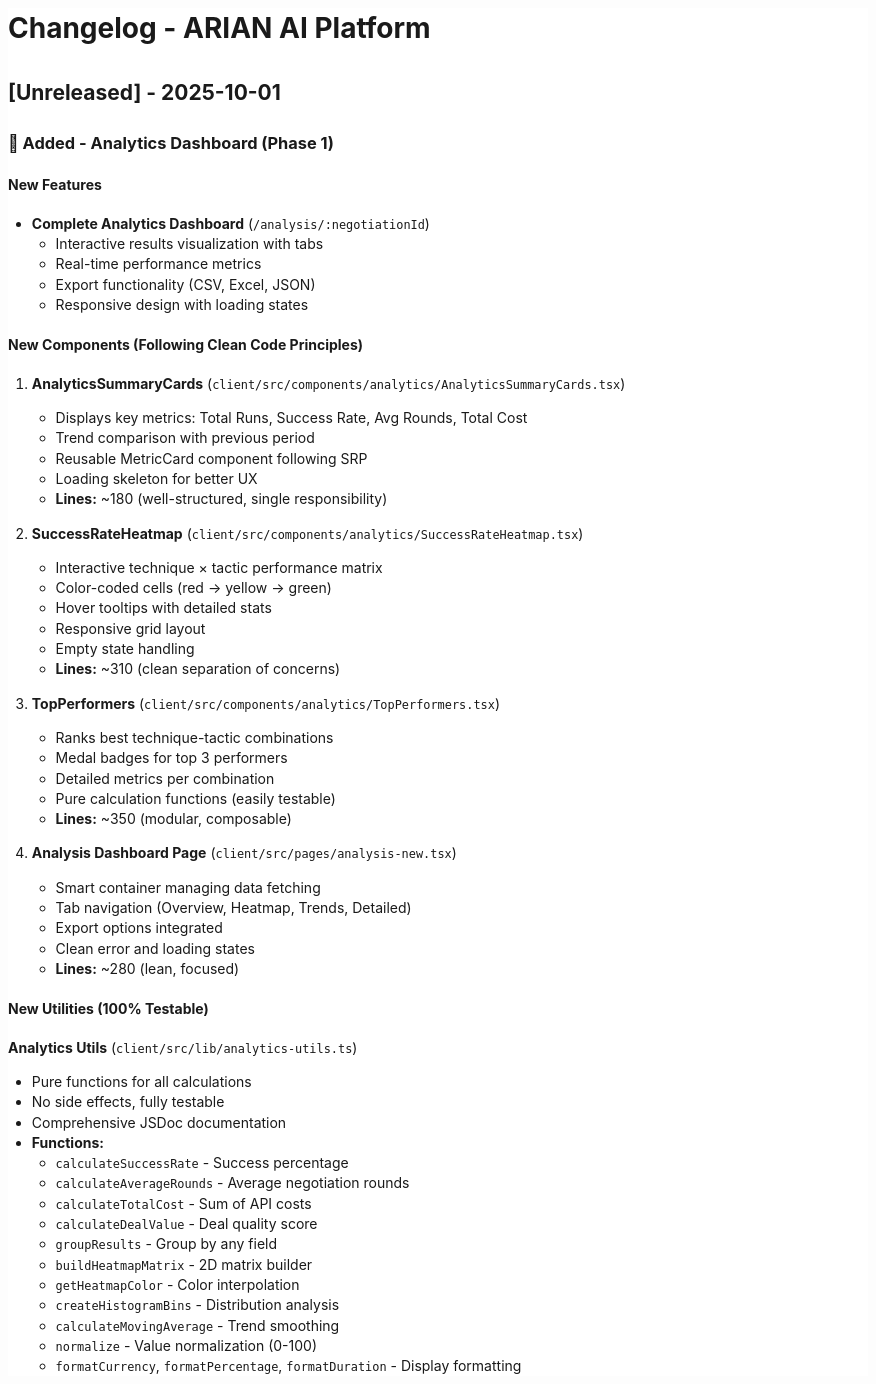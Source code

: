 # Changelog - ARIAN AI Platform

## [Unreleased] - 2025-10-01

### 🎉 Added - Analytics Dashboard (Phase 1)

#### New Features
- **Complete Analytics Dashboard** (`/analysis/:negotiationId`)
  - Interactive results visualization with tabs
  - Real-time performance metrics
  - Export functionality (CSV, Excel, JSON)
  - Responsive design with loading states

#### New Components (Following Clean Code Principles)

1. **AnalyticsSummaryCards** (`client/src/components/analytics/AnalyticsSummaryCards.tsx`)
   - Displays key metrics: Total Runs, Success Rate, Avg Rounds, Total Cost
   - Trend comparison with previous period
   - Reusable MetricCard component following SRP
   - Loading skeleton for better UX
   - **Lines:** ~180 (well-structured, single responsibility)

2. **SuccessRateHeatmap** (`client/src/components/analytics/SuccessRateHeatmap.tsx`)
   - Interactive technique × tactic performance matrix
   - Color-coded cells (red → yellow → green)
   - Hover tooltips with detailed stats
   - Responsive grid layout
   - Empty state handling
   - **Lines:** ~310 (clean separation of concerns)

3. **TopPerformers** (`client/src/components/analytics/TopPerformers.tsx`)
   - Ranks best technique-tactic combinations
   - Medal badges for top 3 performers
   - Detailed metrics per combination
   - Pure calculation functions (easily testable)
   - **Lines:** ~350 (modular, composable)

4. **Analysis Dashboard Page** (`client/src/pages/analysis-new.tsx`)
   - Smart container managing data fetching
   - Tab navigation (Overview, Heatmap, Trends, Detailed)
   - Export options integrated
   - Clean error and loading states
   - **Lines:** ~280 (lean, focused)

#### New Utilities (100% Testable)

**Analytics Utils** (`client/src/lib/analytics-utils.ts`)
- Pure functions for all calculations
- No side effects, fully testable
- Comprehensive JSDoc documentation
- **Functions:**
  - `calculateSuccessRate` - Success percentage
  - `calculateAverageRounds` - Average negotiation rounds
  - `calculateTotalCost` - Sum of API costs
  - `calculateDealValue` - Deal quality score
  - `groupResults` - Group by any field
  - `buildHeatmapMatrix` - 2D matrix builder
  - `getHeatmapColor` - Color interpolation
  - `createHistogramBins` - Distribution analysis
  - `calculateMovingAverage` - Trend smoothing
  - `normalize` - Value normalization (0-100)
  - `formatCurrency`, `formatPercentage`, `formatDuration` - Display formatting
